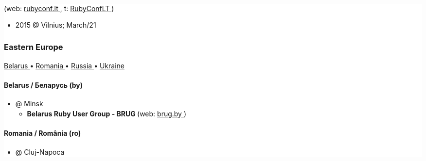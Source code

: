   </strong>
  (web:
  <a href="http://rubyconf.lt">
   rubyconf.lt
  </a>
  , t:
  <a href="https://twitter.com/RubyConfLT">
   RubyConfLT
  </a>
  )
  <ul>
   <li>
    2015 @ Vilnius; March/21
   </li>
  </ul>
 </li>
</ul>
<h3>
 Eastern Europe
</h3>
<p>
 <a href="#belarus--Беларусь-by">
  Belarus
 </a>
 •
 <a href="#romania--românia-ro">
  Romania
 </a>
 •
 <a href="#russia--Россия-ru">
  Russia
 </a>
 •
 <a href="#ukraine--Україна--Украина-ua">
  Ukraine
 </a>
</p>
<h4>
 Belarus / Беларусь (by)
</h4>
<ul>
 <li>
  @ Minsk
  <ul>
   <li>
    <strong>
     Belarus Ruby User Group - BRUG
    </strong>
    (web:
    <a href="http://brug.by">
     brug.by
    </a>
    )
   </li>
  </ul>
 </li>
</ul>
<h4>
 Romania / România (ro)
</h4>
<ul>
 <li>
  @ Cluj-Napoca
  <ul>